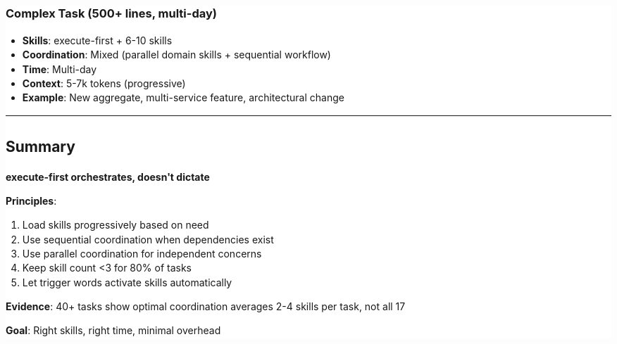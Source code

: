 ### Complex Task (500+ lines, multi-day)
- **Skills**: execute-first + 6-10 skills
- **Coordination**: Mixed (parallel domain skills + sequential workflow)
- **Time**: Multi-day
- **Context**: 5-7k tokens (progressive)
- **Example**: New aggregate, multi-service feature, architectural change

---

## Summary

**execute-first orchestrates, doesn't dictate**

**Principles**:
1. Load skills progressively based on need
2. Use sequential coordination when dependencies exist
3. Use parallel coordination for independent concerns
4. Keep skill count <3 for 80% of tasks
5. Let trigger words activate skills automatically

**Evidence**: 40+ tasks show optimal coordination averages 2-4 skills per task, not all 17

**Goal**: Right skills, right time, minimal overhead
